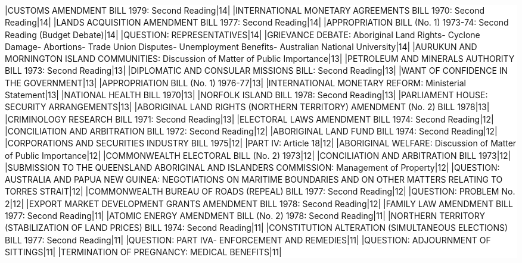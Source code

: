|CUSTOMS AMENDMENT BILL 1979: Second Reading|14|
|INTERNATIONAL MONETARY AGREEMENTS BILL 1970: Second Reading|14|
|LANDS ACQUISITION AMENDMENT BILL 1977: Second Reading|14|
|APPROPRIATION BILL (No. 1) 1973-74: Second Reading (Budget Debate)|14|
|QUESTION: REPRESENTATIVES|14|
|GRIEVANCE DEBATE: Aboriginal Land Rights- Cyclone Damage- Abortions- Trade Union Disputes- Unemployment Benefits- Australian National University|14|
|AURUKUN AND MORNINGTON ISLAND COMMUNITIES: Discussion of Matter of Public Importance|13|
|PETROLEUM AND MINERALS AUTHORITY BILL 1973: Second Reading|13|
|DIPLOMATIC AND CONSULAR MISSIONS BILL: Second Reading|13|
|WANT OF CONFIDENCE IN THE GOVERNMENT|13|
|APPROPRIATION BILL (No. 1) 1976-77|13|
|INTERNATIONAL MONETARY REFORM: Ministerial Statement|13|
|NATIONAL HEALTH BILL 1970|13|
|NORFOLK ISLAND BILL 1978: Second Reading|13|
|PARLIAMENT HOUSE: SECURITY ARRANGEMENTS|13|
|ABORIGINAL LAND RIGHTS (NORTHERN TERRITORY) AMENDMENT (No. 2) BILL 1978|13|
|CRIMINOLOGY RESEARCH BILL 1971: Second Reading|13|
|ELECTORAL LAWS AMENDMENT BILL 1974: Second Reading|12|
|CONCILIATION AND ARBITRATION BILL 1972: Second Reading|12|
|ABORIGINAL LAND FUND BILL 1974: Second Reading|12|
|CORPORATIONS AND SECURITIES INDUSTRY BILL 1975|12|
|PART IV: Article 18|12|
|ABORIGINAL WELFARE: Discussion of Matter of Public Importance|12|
|COMMONWEALTH ELECTORAL BILL (No. 2) 1973|12|
|CONCILIATION AND ARBITRATION BILL 1973|12|
|SUBMISSION TO THE QUEENSLAND ABORIGINAL AND ISLANDERS COMMISSION: Management of Property|12|
|QUESTION: AUSTRALIA AND PAPUA NEW GUINEA: NEGOTIATIONS ON MARITIME BOUNDARIES AND ON OTHER MATTERS RELATING TO TORRES STRAIT|12|
|COMMONWEALTH BUREAU OF ROADS (REPEAL) BILL 1977: Second Reading|12|
|QUESTION: PROBLEM No. 2|12|
|EXPORT MARKET DEVELOPMENT GRANTS AMENDMENT BILL 1978: Second Reading|12|
|FAMILY LAW AMENDMENT BILL 1977: Second Reading|11|
|ATOMIC ENERGY AMENDMENT BILL (No. 2) 1978: Second Reading|11|
|NORTHERN TERRITORY (STABILIZATION OF LAND PRICES) BILL 1974: Second Reading|11|
|CONSTITUTION ALTERATION (SIMULTANEOUS ELECTIONS) BILL 1977: Second Reading|11|
|QUESTION: PART IVA- ENFORCEMENT AND REMEDIES|11|
|QUESTION: ADJOURNMENT OF SITTINGS|11|
|TERMINATION OF PREGNANCY: MEDICAL BENEFITS|11|